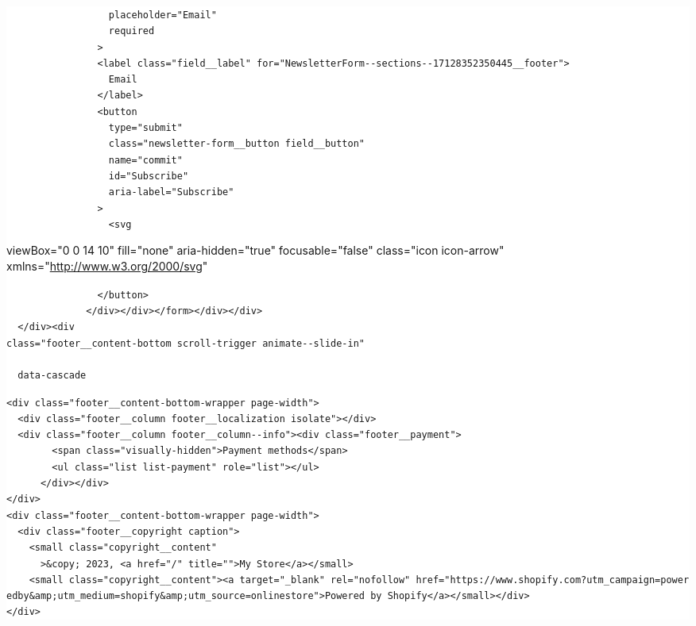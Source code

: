                       placeholder="Email"
                      required
                    >
                    <label class="field__label" for="NewsletterForm--sections--17128352350445__footer">
                      Email
                    </label>
                    <button
                      type="submit"
                      class="newsletter-form__button field__button"
                      name="commit"
                      id="Subscribe"
                      aria-label="Subscribe"
                    >
                      <svg
  viewBox="0 0 14 10"
  fill="none"
  aria-hidden="true"
  focusable="false"
  class="icon icon-arrow"
  xmlns="http://www.w3.org/2000/svg"
>
  <path fill-rule="evenodd" clip-rule="evenodd" d="M8.537.808a.5.5 0 01.817-.162l4 4a.5.5 0 010 .708l-4 4a.5.5 0 11-.708-.708L11.793 5.5H1a.5.5 0 010-1h10.793L8.646 1.354a.5.5 0 01-.109-.546z" fill="currentColor">
</svg>

                    </button>
                  </div></div></form></div></div>
      </div><div
    class="footer__content-bottom scroll-trigger animate--slide-in"
    
      data-cascade
    
  >
    <div class="footer__content-bottom-wrapper page-width">
      <div class="footer__column footer__localization isolate"></div>
      <div class="footer__column footer__column--info"><div class="footer__payment">
            <span class="visually-hidden">Payment methods</span>
            <ul class="list list-payment" role="list"></ul>
          </div></div>
    </div>
    <div class="footer__content-bottom-wrapper page-width">
      <div class="footer__copyright caption">
        <small class="copyright__content"
          >&copy; 2023, <a href="/" title="">My Store</a></small>
        <small class="copyright__content"><a target="_blank" rel="nofollow" href="https://www.shopify.com?utm_campaign=poweredby&amp;utm_medium=shopify&amp;utm_source=onlinestore">Powered by Shopify</a></small></div>
    </div>
  </div>
</footer>

